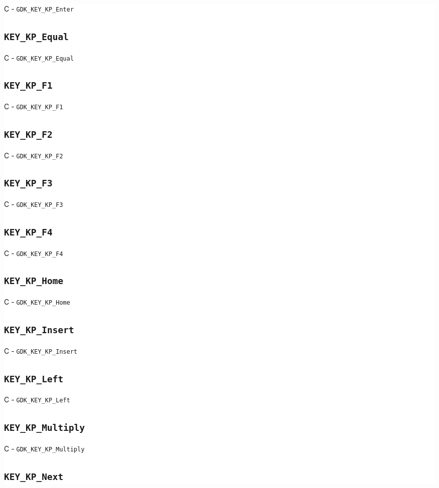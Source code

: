 

C - `GDK_KEY_KP_Enter`

## `KEY_KP_Equal`



C - `GDK_KEY_KP_Equal`

## `KEY_KP_F1`



C - `GDK_KEY_KP_F1`

## `KEY_KP_F2`



C - `GDK_KEY_KP_F2`

## `KEY_KP_F3`



C - `GDK_KEY_KP_F3`

## `KEY_KP_F4`



C - `GDK_KEY_KP_F4`

## `KEY_KP_Home`



C - `GDK_KEY_KP_Home`

## `KEY_KP_Insert`



C - `GDK_KEY_KP_Insert`

## `KEY_KP_Left`



C - `GDK_KEY_KP_Left`

## `KEY_KP_Multiply`



C - `GDK_KEY_KP_Multiply`

## `KEY_KP_Next`
